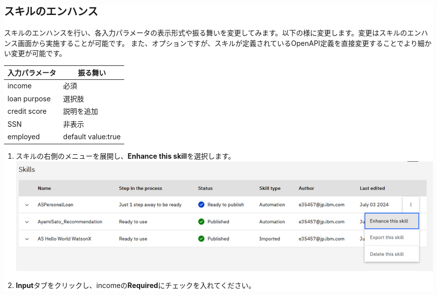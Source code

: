 ## スキルのエンハンス
スキルのエンハンスを行い、各入力パラメータの表示形式や振る舞いを変更してみます。以下の様に変更します。変更はスキルのエンハンス画面から実施することが可能です。
また、オプションですが、スキルが定義されているOpenAPI定義を直接変更することでより細かい変更が可能です。 

|入力パラメータ|振る舞い|
|-----|---|
|income|必須|
|loan purpose|選択肢|
|credit score|説明を追加|
|SSN|非表示|
|employed|default value:true|


1. スキルの右側のメニューを展開し、**Enhance this skill**を選択します。  
![alt text](image-104.png)

2. **Input**タブをクリックし、incomeの**Required**にチェックを入れてください。  